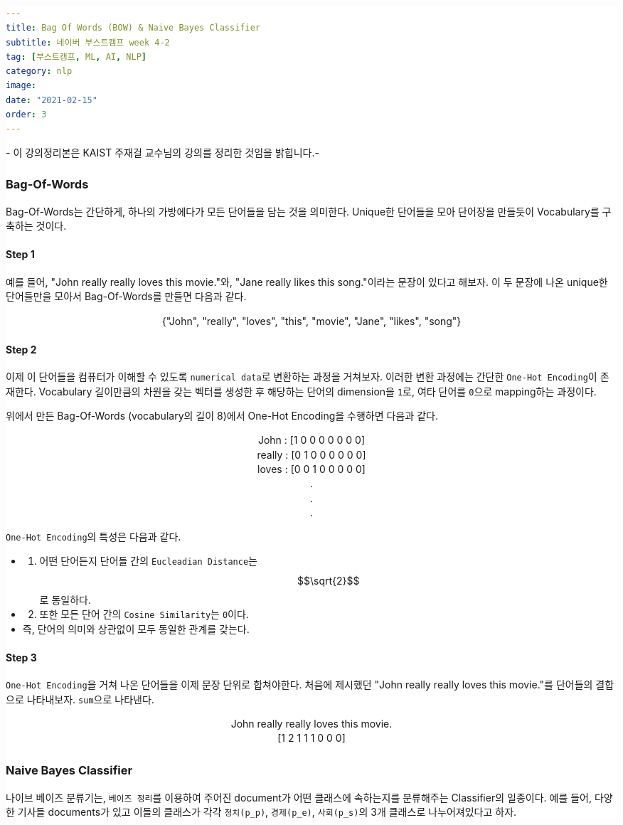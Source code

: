 ```yaml
---
title: Bag Of Words (BOW) & Naive Bayes Classifier
subtitle: 네이버 부스트캠프 week 4-2
tag: [부스트캠프, ML, AI, NLP]
category: nlp
image:
date: "2021-02-15"
order: 3
---
```


\- 이 강의정리본은 KAIST 주재걸 교수님의 강의를 정리한 것임을 밝힙니다.\-

### Bag-Of-Words

Bag-Of-Words는 간단하게, 하나의 가방에다가 모든 단어들을 담는 것을 의미한다. Unique한 단어들을 모아 단어장을 만들듯이 Vocabulary를 구축하는 것이다.

#### Step 1

예를 들어, "John really really loves this movie."와, "Jane really likes this song."이라는 문장이 있다고 해보자. 이 두 문장에 나온 unique한 단어들만을 모아서 Bag-Of-Words를 만들면 다음과 같다.

<p align='center'>{"John", "really", "loves", "this", "movie", "Jane", "likes", "song"}</p>

#### Step 2

이제 이 단어들을 컴퓨터가 이해할 수 있도록 `numerical data`로 변환하는 과정을 거쳐보자. 이러한 변환 과정에는 간단한 `One-Hot Encoding`이 존재한다. Vocabulary 길이만큼의 차원을 갖는 벡터를 생성한 후 해당하는 단어의 dimension을 `1`로, 여타 단어를 `0`으로 mapping하는 과정이다.

위에서 만든 Bag-Of-Words (vocabulary의 길이 8)에서 One-Hot Encoding을 수행하면 다음과 같다.

<p align="center">John : [1 0 0 0 0 0 0 0]<br>
really : [0 1 0 0 0 0 0 0]<br>
    loves : [0 0 1 0 0 0 0 0] <br>
.<br>
.<br>
.</p>

`One-Hot Encoding`의 특성은 다음과 같다.

- 1. 어떤 단어든지 단어들 간의 `Eucleadian Distance`는 $$\sqrt{2}$$로 동일하다.
- 2. 또한 모든 단어 간의 `Cosine Similarity`는 `0`이다.
- 즉, 단어의 의미와 상관없이 모두 동일한 관계를 갖는다.

#### Step 3

`One-Hot Encoding`을 거쳐 나온 단어들을 이제 문장 단위로 합쳐야한다. 처음에 제시했던 "John really really loves this movie."를 단어들의 결합으로 나타내보자. `sum`으로 나타낸다.

<p align="center">John really really loves this movie.<br>[1 2 1 1 1 0 0 0]</p>

### Naive Bayes Classifier

나이브 베이즈 분류기는, `베이즈 정리`를 이용하여 주어진 document가 어떤 클래스에 속하는지를 분류해주는 Classifier의 일종이다. 예를 들어, 다양한 기사들 documents가 있고 이들의 클래스가 각각 `정치(p_p)`, `경제(p_e)`, `사회(p_s)`의 3개 클래스로 나누어져있다고 하자.
